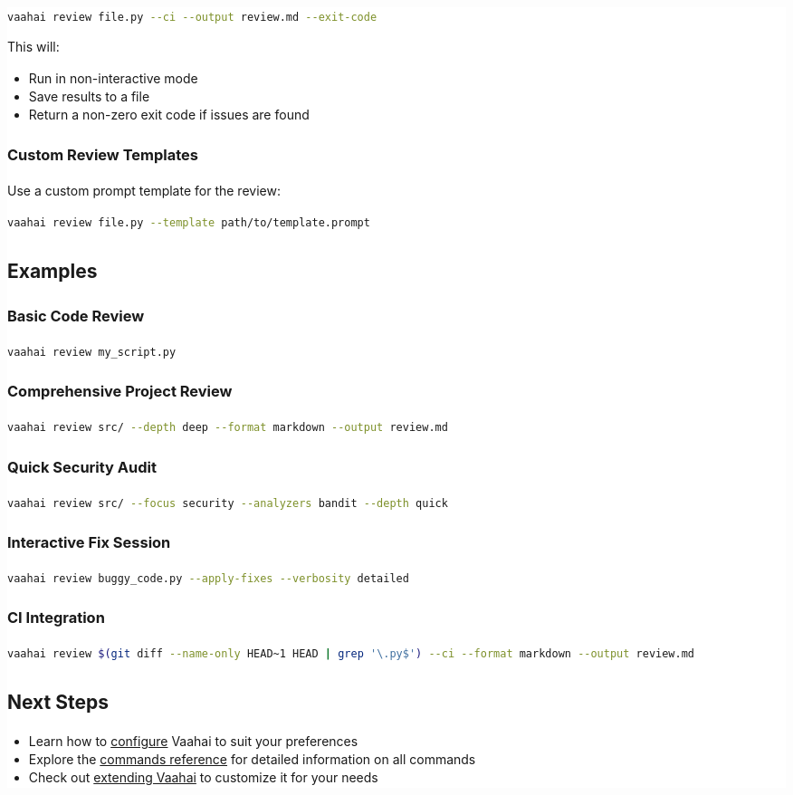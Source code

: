 ```bash
vaahai review file.py --ci --output review.md --exit-code
```

This will:
- Run in non-interactive mode
- Save results to a file
- Return a non-zero exit code if issues are found

### Custom Review Templates

Use a custom prompt template for the review:

```bash
vaahai review file.py --template path/to/template.prompt
```

## Examples

### Basic Code Review

```bash
vaahai review my_script.py
```

### Comprehensive Project Review

```bash
vaahai review src/ --depth deep --format markdown --output review.md
```

### Quick Security Audit

```bash
vaahai review src/ --focus security --analyzers bandit --depth quick
```

### Interactive Fix Session

```bash
vaahai review buggy_code.py --apply-fixes --verbosity detailed
```

### CI Integration

```bash
vaahai review $(git diff --name-only HEAD~1 HEAD | grep '\.py$') --ci --format markdown --output review.md
```

## Next Steps

- Learn how to [configure](./configuration.md) Vaahai to suit your preferences
- Explore the [commands reference](./commands.md) for detailed information on all commands
- Check out [extending Vaahai](./extending.md) to customize it for your needs
